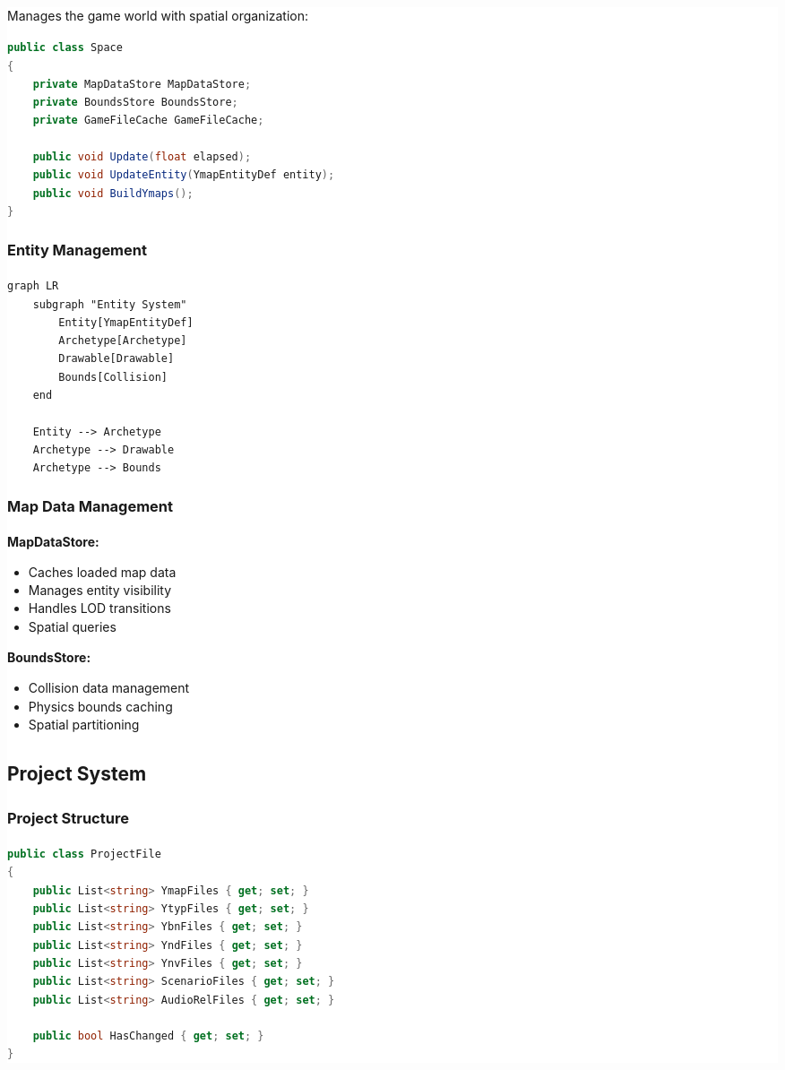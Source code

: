 Manages the game world with spatial organization:

```csharp
public class Space
{
    private MapDataStore MapDataStore;
    private BoundsStore BoundsStore;
    private GameFileCache GameFileCache;
    
    public void Update(float elapsed);
    public void UpdateEntity(YmapEntityDef entity);
    public void BuildYmaps();
}
```

### Entity Management

```mermaid
graph LR
    subgraph "Entity System"
        Entity[YmapEntityDef]
        Archetype[Archetype]
        Drawable[Drawable]
        Bounds[Collision]
    end
    
    Entity --> Archetype
    Archetype --> Drawable
    Archetype --> Bounds
```

### Map Data Management

**MapDataStore:**
- Caches loaded map data
- Manages entity visibility
- Handles LOD transitions
- Spatial queries

**BoundsStore:**
- Collision data management
- Physics bounds caching
- Spatial partitioning

## Project System

### Project Structure

```csharp
public class ProjectFile
{
    public List<string> YmapFiles { get; set; }
    public List<string> YtypFiles { get; set; }
    public List<string> YbnFiles { get; set; }
    public List<string> YndFiles { get; set; }
    public List<string> YnvFiles { get; set; }
    public List<string> ScenarioFiles { get; set; }
    public List<string> AudioRelFiles { get; set; }
    
    public bool HasChanged { get; set; }
}
```
